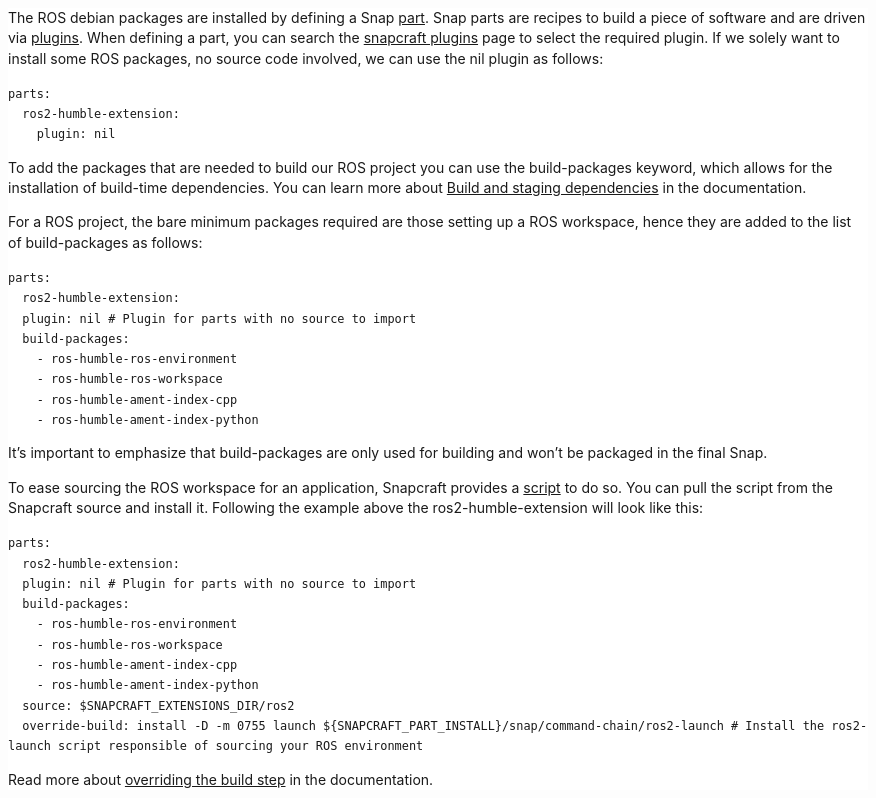 The ROS debian packages are installed by defining a Snap [part](https://snapcraft.io/docs/snapcraft-yaml-schema). Snap parts are recipes to build a piece of software and are driven via [plugins](https://snapcraft.io/docs/snapcraft-plugins). When defining a part, you can search the [snapcraft plugins](https://snapcraft.io/docs/supported-plugins) page to select the required plugin. If we solely want to install some ROS packages, no source code involved, we can use the nil plugin as follows:

```
parts:
  ros2-humble-extension:
    plugin: nil
```

To add the packages that are needed to build our ROS project you can use the build-packages keyword, which allows for the installation of build-time dependencies. You can learn more about [Build and staging dependencies](https://snapcraft.io/docs/build-and-staging-dependencies) in the documentation.

For a ROS project, the bare minimum packages required are those setting up a ROS workspace, hence they are added to the list of build-packages as follows:

```
parts:
  ros2-humble-extension:
  plugin: nil # Plugin for parts with no source to import
  build-packages:
    - ros-humble-ros-environment
    - ros-humble-ros-workspace
    - ros-humble-ament-index-cpp
    - ros-humble-ament-index-python
```

It’s important to emphasize that build-packages are only used for building and won’t be packaged in the final Snap.

To ease sourcing the ROS workspace for an application, Snapcraft provides a [script](https://github.com/snapcore/snapcraft/blob/main/extensions/ros2/launch) to do so. You can pull the script from the Snapcraft source and install it. Following the example above the ros2-humble-extension will look like this:

```
parts:
  ros2-humble-extension:
  plugin: nil # Plugin for parts with no source to import
  build-packages:
    - ros-humble-ros-environment
    - ros-humble-ros-workspace
    - ros-humble-ament-index-cpp
    - ros-humble-ament-index-python
  source: $SNAPCRAFT_EXTENSIONS_DIR/ros2
  override-build: install -D -m 0755 launch ${SNAPCRAFT_PART_INSTALL}/snap/command-chain/ros2-launch # Install the ros2-launch script responsible of sourcing your ROS environment
```

Read more about [overriding the build step](https://snapcraft.io/docs/overrides) in the documentation.
